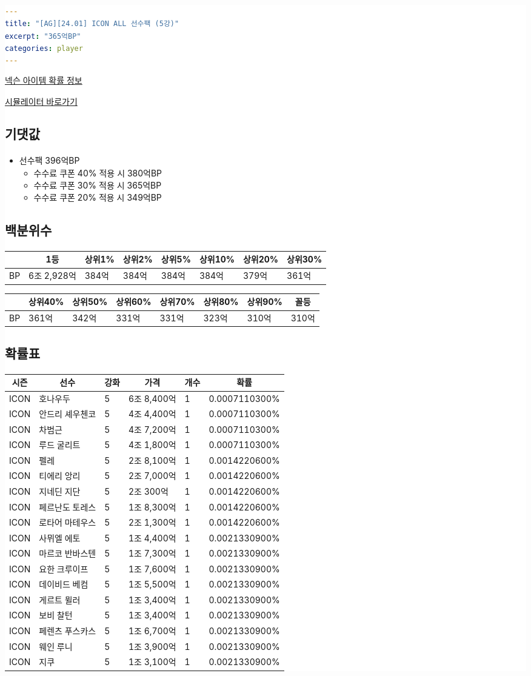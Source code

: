 ```yaml
---
title: "[AG][24.01] ICON ALL 선수팩 (5강)"
excerpt: "365억BP"
categories: player
---
```

[넥슨 아이템 확률 정보](http://iteminfo.nexon.com/probability/fco?sn=8305)

[시뮬레이터 바로가기](/simulator/8305)
## 기댓값
- 선수팩 396억BP
  - 수수료 쿠폰 40% 적용 시 380억BP
  - 수수료 쿠폰 30% 적용 시 365억BP
  - 수수료 쿠폰 20% 적용 시 349억BP


## 백분위수

||1등|상위1%|상위2%|상위5%|상위10%|상위20%|상위30%|
|---|---|---|---|---|---|---|---|
|BP|6조 2,928억|384억|384억|384억|384억|379억|361억|

||상위40%|상위50%|상위60%|상위70%|상위80%|상위90%|꼴등|
|---|---|---|---|---|---|---|---|
|BP|361억|342억|331억|331억|323억|310억|310억|


## 확률표

|시즌|선수|강화|가격|개수|확률|
|---|---|---|---|---|---|
|ICON|호나우두|5|6조 8,400억|1|0.0007110300%|
|ICON|안드리 셰우첸코|5|4조 4,400억|1|0.0007110300%|
|ICON|차범근|5|4조 7,200억|1|0.0007110300%|
|ICON|루드 굴리트|5|4조 1,800억|1|0.0007110300%|
|ICON|펠레|5|2조 8,100억|1|0.0014220600%|
|ICON|티에리 앙리|5|2조 7,000억|1|0.0014220600%|
|ICON|지네딘 지단|5|2조 300억|1|0.0014220600%|
|ICON|페르난도 토레스|5|1조 8,300억|1|0.0014220600%|
|ICON|로타어 마테우스|5|2조 1,300억|1|0.0014220600%|
|ICON|사뮈엘 에토|5|1조 4,400억|1|0.0021330900%|
|ICON|마르코 반바스텐|5|1조 7,300억|1|0.0021330900%|
|ICON|요한 크루이프|5|1조 7,600억|1|0.0021330900%|
|ICON|데이비드 베컴|5|1조 5,500억|1|0.0021330900%|
|ICON|게르트 뮐러|5|1조 3,400억|1|0.0021330900%|
|ICON|보비 찰턴|5|1조 3,400억|1|0.0021330900%|
|ICON|페렌츠 푸스카스|5|1조 6,700억|1|0.0021330900%|
|ICON|웨인 루니|5|1조 3,900억|1|0.0021330900%|
|ICON|지쿠|5|1조 3,100억|1|0.0021330900%|